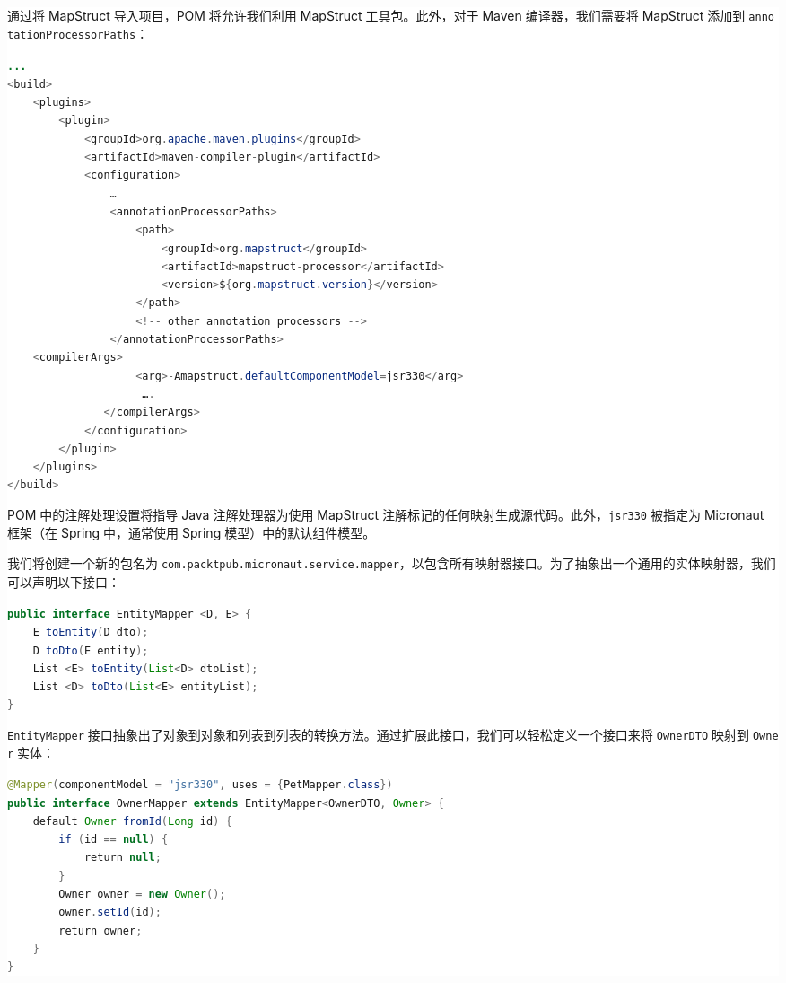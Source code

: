 通过将 MapStruct 导入项目，POM 将允许我们利用 MapStruct 工具包。此外，对于 Maven 编译器，我们需要将 MapStruct 添加到 `annotationProcessorPaths`：

```java
...
<build>
    <plugins>
        <plugin>
            <groupId>org.apache.maven.plugins</groupId>
            <artifactId>maven-compiler-plugin</artifactId>
            <configuration>
                …
                <annotationProcessorPaths>
                    <path>
                        <groupId>org.mapstruct</groupId>
                        <artifactId>mapstruct-processor</artifactId>
                        <version>${org.mapstruct.version}</version>
                    </path>
                    <!-- other annotation processors -->
                </annotationProcessorPaths>
    <compilerArgs>
                    <arg>-Amapstruct.defaultComponentModel=jsr330</arg>
                     ….
               </compilerArgs>
            </configuration>
        </plugin>
    </plugins>
</build> 
```

POM 中的注解处理设置将指导 Java 注解处理器为使用 MapStruct 注解标记的任何映射生成源代码。此外，`jsr330` 被指定为 Micronaut 框架（在 Spring 中，通常使用 Spring 模型）中的默认组件模型。

我们将创建一个新的包名为 `com.packtpub.micronaut.service.mapper`，以包含所有映射器接口。为了抽象出一个通用的实体映射器，我们可以声明以下接口：

```java
public interface EntityMapper <D, E> {
    E toEntity(D dto);
    D toDto(E entity);
    List <E> toEntity(List<D> dtoList);
    List <D> toDto(List<E> entityList);
}
```

`EntityMapper` 接口抽象出了对象到对象和列表到列表的转换方法。通过扩展此接口，我们可以轻松定义一个接口来将 `OwnerDTO` 映射到 `Owner` 实体：

```java
@Mapper(componentModel = "jsr330", uses = {PetMapper.class})
public interface OwnerMapper extends EntityMapper<OwnerDTO, Owner> {
    default Owner fromId(Long id) {
        if (id == null) {
            return null;
        }
        Owner owner = new Owner();
        owner.setId(id);
        return owner;
    }
}
```
